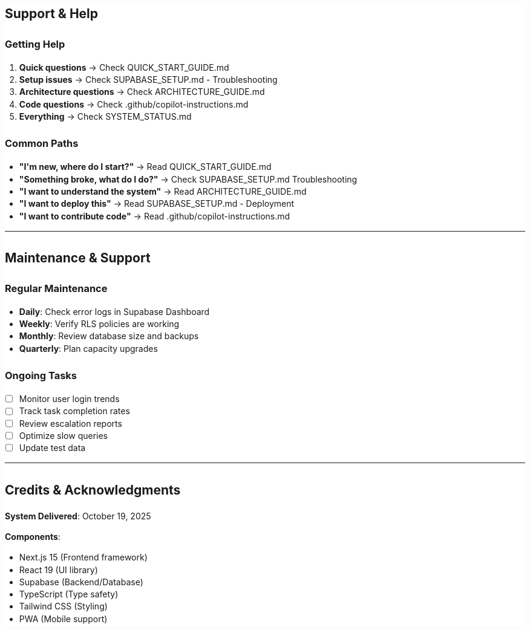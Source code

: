 
## Support & Help

### Getting Help

1. **Quick questions** → Check QUICK_START_GUIDE.md
2. **Setup issues** → Check SUPABASE_SETUP.md - Troubleshooting
3. **Architecture questions** → Check ARCHITECTURE_GUIDE.md
4. **Code questions** → Check .github/copilot-instructions.md
5. **Everything** → Check SYSTEM_STATUS.md

### Common Paths

- **"I'm new, where do I start?"** → Read QUICK_START_GUIDE.md
- **"Something broke, what do I do?"** → Check SUPABASE_SETUP.md Troubleshooting
- **"I want to understand the system"** → Read ARCHITECTURE_GUIDE.md
- **"I want to deploy this"** → Read SUPABASE_SETUP.md - Deployment
- **"I want to contribute code"** → Read .github/copilot-instructions.md

---

## Maintenance & Support

### Regular Maintenance

- **Daily**: Check error logs in Supabase Dashboard
- **Weekly**: Verify RLS policies are working
- **Monthly**: Review database size and backups
- **Quarterly**: Plan capacity upgrades

### Ongoing Tasks

- [ ] Monitor user login trends
- [ ] Track task completion rates
- [ ] Review escalation reports
- [ ] Optimize slow queries
- [ ] Update test data

---

## Credits & Acknowledgments

**System Delivered**: October 19, 2025

**Components**:
- Next.js 15 (Frontend framework)
- React 19 (UI library)
- Supabase (Backend/Database)
- TypeScript (Type safety)
- Tailwind CSS (Styling)
- PWA (Mobile support)
